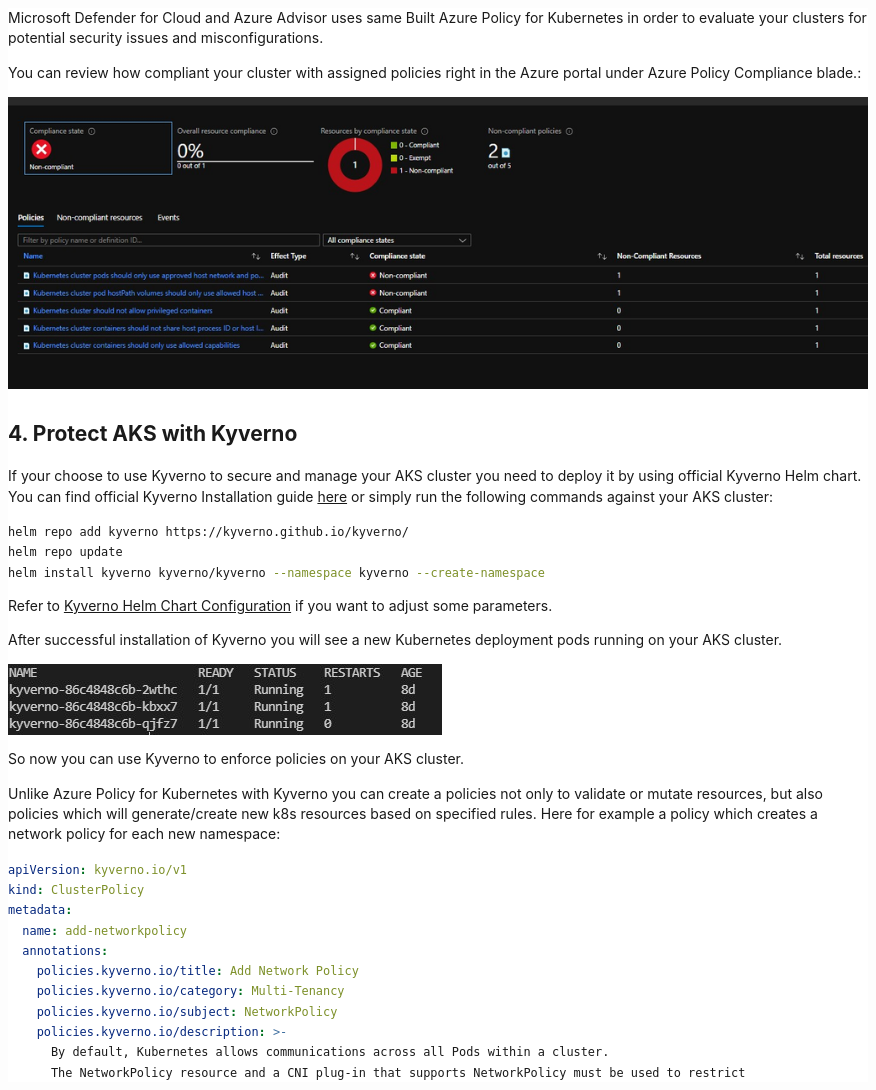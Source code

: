 Microsoft Defender for Cloud and Azure Advisor uses same Built Azure Policy for Kubernetes in order to evaluate your clusters for potential security issues and misconfigurations.

You can review how compliant your cluster with assigned policies right in the Azure portal under Azure Policy Compliance blade.:

<img align="center" width="" height="" src="../assets/images/post15/policy_compliance.jpg">

## 4. Protect AKS with Kyverno

If your choose to use Kyverno to secure and manage your AKS cluster you need to deploy it by using official Kyverno Helm chart. You can find official Kyverno Installation guide [here](https://docs.microsoft.com/en-us/azure/aks/use-azure-policy#create-and-assign-a-custom-policy-definition-preview) or simply run the following commands against your AKS cluster:

```bash
helm repo add kyverno https://kyverno.github.io/kyverno/
helm repo update
helm install kyverno kyverno/kyverno --namespace kyverno --create-namespace
```

Refer to [Kyverno Helm Chart Configuration](https://artifacthub.io/packages/helm/kyverno/kyverno#configuration) if you want to adjust some parameters.

After successful installation of Kyverno you will see a new Kubernetes deployment pods running on your AKS cluster.

<img align="center" width="" height="" src="../assets/images/post15/2.jpg">

So now you can use Kyverno to enforce policies on your AKS cluster.

Unlike Azure Policy for Kubernetes with Kyverno you can create a policies not only to validate or mutate resources, but also policies which will generate/create new k8s resources based on specified rules. Here for example a policy which creates a network policy for each new namespace:

```yaml
apiVersion: kyverno.io/v1
kind: ClusterPolicy
metadata:
  name: add-networkpolicy
  annotations:
    policies.kyverno.io/title: Add Network Policy
    policies.kyverno.io/category: Multi-Tenancy
    policies.kyverno.io/subject: NetworkPolicy
    policies.kyverno.io/description: >-
      By default, Kubernetes allows communications across all Pods within a cluster.
      The NetworkPolicy resource and a CNI plug-in that supports NetworkPolicy must be used to restrict
```